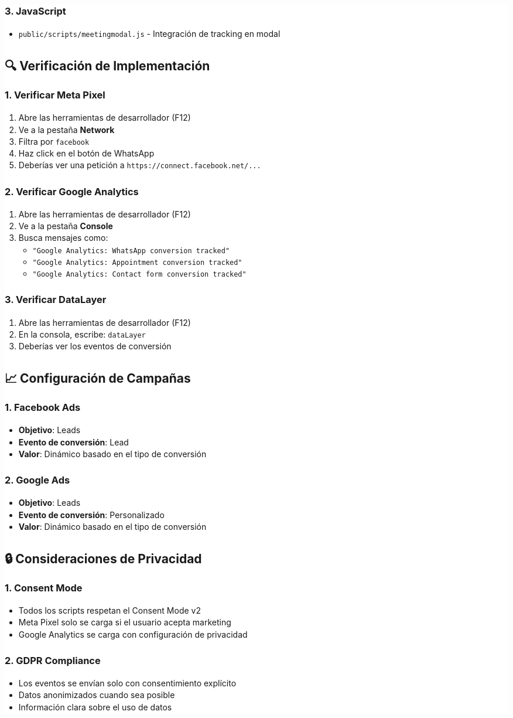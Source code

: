 ### 3. JavaScript
- `public/scripts/meetingmodal.js` - Integración de tracking en modal

## 🔍 Verificación de Implementación

### 1. Verificar Meta Pixel
1. Abre las herramientas de desarrollador (F12)
2. Ve a la pestaña **Network**
3. Filtra por `facebook`
4. Haz click en el botón de WhatsApp
5. Deberías ver una petición a `https://connect.facebook.net/...`

### 2. Verificar Google Analytics
1. Abre las herramientas de desarrollador (F12)
2. Ve a la pestaña **Console**
3. Busca mensajes como:
   - `"Google Analytics: WhatsApp conversion tracked"`
   - `"Google Analytics: Appointment conversion tracked"`
   - `"Google Analytics: Contact form conversion tracked"`

### 3. Verificar DataLayer
1. Abre las herramientas de desarrollador (F12)
2. En la consola, escribe: `dataLayer`
3. Deberías ver los eventos de conversión

## 📈 Configuración de Campañas

### 1. Facebook Ads
- **Objetivo**: Leads
- **Evento de conversión**: Lead
- **Valor**: Dinámico basado en el tipo de conversión

### 2. Google Ads
- **Objetivo**: Leads
- **Evento de conversión**: Personalizado
- **Valor**: Dinámico basado en el tipo de conversión

## 🔒 Consideraciones de Privacidad

### 1. Consent Mode
- Todos los scripts respetan el Consent Mode v2
- Meta Pixel solo se carga si el usuario acepta marketing
- Google Analytics se carga con configuración de privacidad

### 2. GDPR Compliance
- Los eventos se envían solo con consentimiento explícito
- Datos anonimizados cuando sea posible
- Información clara sobre el uso de datos
